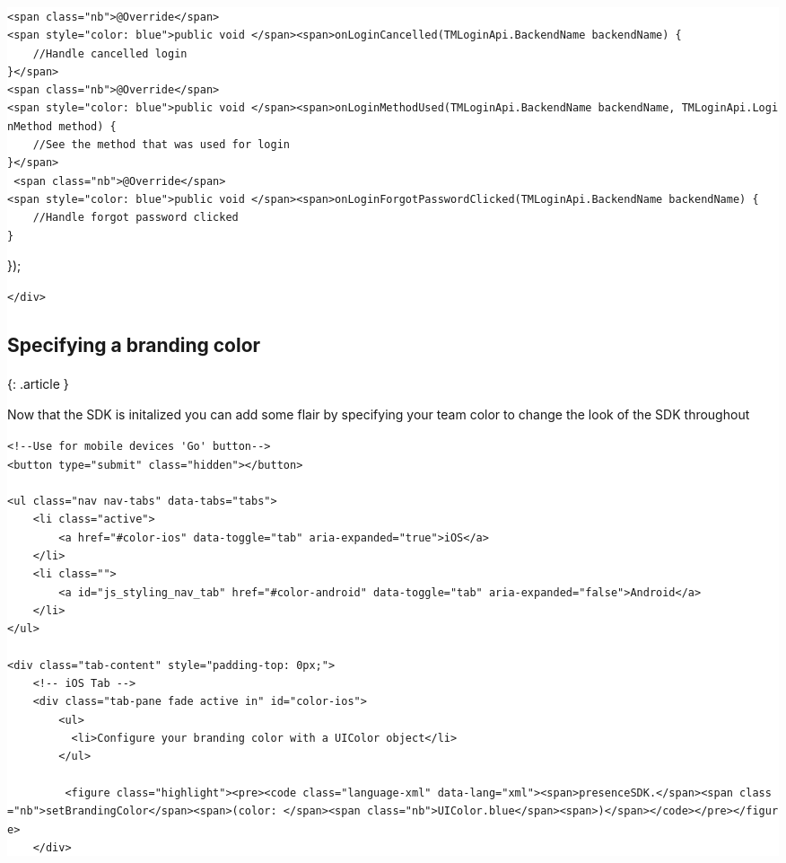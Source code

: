     <span class="nb">@Override</span>
    <span style="color: blue">public void </span><span>onLoginCancelled(TMLoginApi.BackendName backendName) {
        //Handle cancelled login     
    }</span>
    <span class="nb">@Override</span>
    <span style="color: blue">public void </span><span>onLoginMethodUsed(TMLoginApi.BackendName backendName, TMLoginApi.LoginMethod method) {
        //See the method that was used for login
    }</span>
     <span class="nb">@Override</span>
    <span style="color: blue">public void </span><span>onLoginForgotPasswordClicked(TMLoginApi.BackendName backendName) {
        //Handle forgot password clicked
    }
});</span></code></pre></figure>
        </div>

    </div>
</form>
</div>

## Specifying a branding color
{: .article }

Now that the SDK is initalized you can add some flair by specifying your team color to change the look of the SDK throughout

<div class="col-lg-12 config-block">
<form accept-charset="UTF-8" class="main-widget-config-form common_tabs" method="post" autocomplete="off">

    <!--Use for mobile devices 'Go' button-->
    <button type="submit" class="hidden"></button>

    <ul class="nav nav-tabs" data-tabs="tabs">
        <li class="active">
            <a href="#color-ios" data-toggle="tab" aria-expanded="true">iOS</a>
        </li>
        <li class="">
            <a id="js_styling_nav_tab" href="#color-android" data-toggle="tab" aria-expanded="false">Android</a>
        </li>
    </ul>

    <div class="tab-content" style="padding-top: 0px;">
        <!-- iOS Tab -->
        <div class="tab-pane fade active in" id="color-ios">
            <ul>
              <li>Configure your branding color with a UIColor object</li>
            </ul>

             <figure class="highlight"><pre><code class="language-xml" data-lang="xml"><span>presenceSDK.</span><span class="nb">setBrandingColor</span><span>(color: </span><span class="nb">UIColor.blue</span><span>)</span></code></pre></figure>
        </div>
        